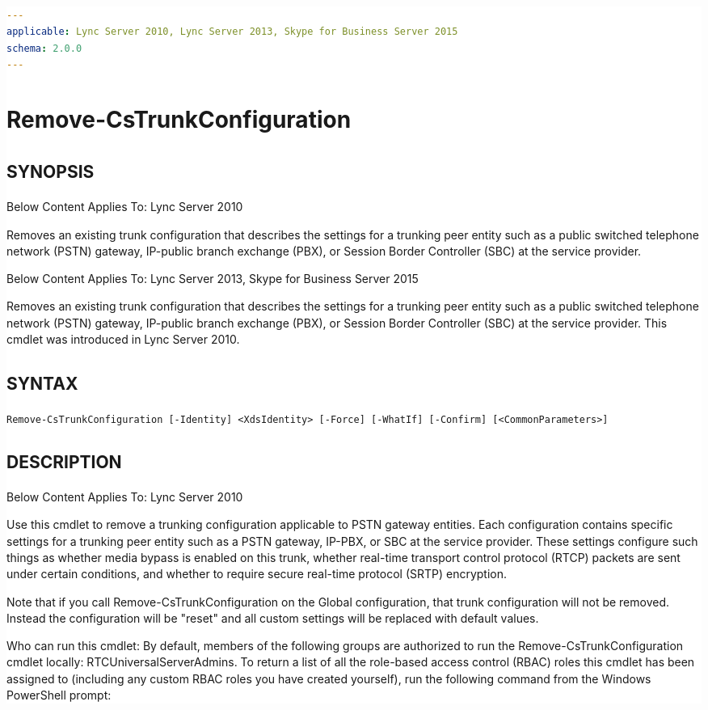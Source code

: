 ```yaml
---
applicable: Lync Server 2010, Lync Server 2013, Skype for Business Server 2015
schema: 2.0.0
---
```


# Remove-CsTrunkConfiguration

## SYNOPSIS
Below Content Applies To: Lync Server 2010

Removes an existing trunk configuration that describes the settings for a trunking peer entity such as a public switched telephone network (PSTN) gateway, IP-public branch exchange (PBX), or Session Border Controller (SBC) at the service provider.

Below Content Applies To: Lync Server 2013, Skype for Business Server 2015

Removes an existing trunk configuration that describes the settings for a trunking peer entity such as a public switched telephone network (PSTN) gateway, IP-public branch exchange (PBX), or Session Border Controller (SBC) at the service provider.
This cmdlet was introduced in Lync Server 2010.



## SYNTAX

```
Remove-CsTrunkConfiguration [-Identity] <XdsIdentity> [-Force] [-WhatIf] [-Confirm] [<CommonParameters>]
```

## DESCRIPTION
Below Content Applies To: Lync Server 2010

Use this cmdlet to remove a trunking configuration applicable to PSTN gateway entities.
Each configuration contains specific settings for a trunking peer entity such as a PSTN gateway, IP-PBX, or SBC at the service provider.
These settings configure such things as whether media bypass is enabled on this trunk, whether real-time transport control protocol (RTCP) packets are sent under certain conditions, and whether to require secure real-time protocol (SRTP) encryption.

Note that if you call Remove-CsTrunkConfiguration on the Global configuration, that trunk configuration will not be removed.
Instead the configuration will be "reset" and all custom settings will be replaced with default values.

Who can run this cmdlet: By default, members of the following groups are authorized to run the Remove-CsTrunkConfiguration cmdlet locally: RTCUniversalServerAdmins.
To return a list of all the role-based access control (RBAC) roles this cmdlet has been assigned to (including any custom RBAC roles you have created yourself), run the following command from the  Windows PowerShell prompt:
